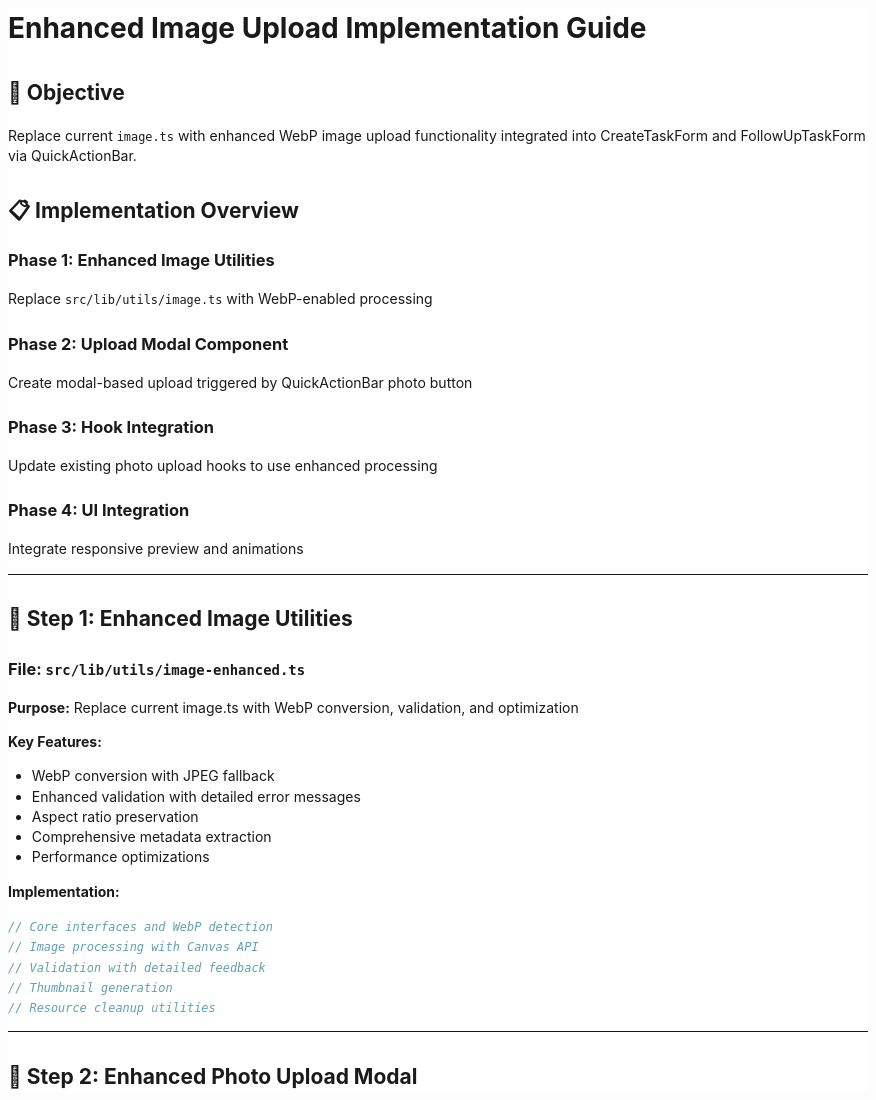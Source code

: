 # Enhanced Image Upload Implementation Guide

## 🎯 **Objective**
Replace current `image.ts` with enhanced WebP image upload functionality integrated into CreateTaskForm and FollowUpTaskForm via QuickActionBar.

## 📋 **Implementation Overview**

### **Phase 1: Enhanced Image Utilities**
Replace `src/lib/utils/image.ts` with WebP-enabled processing

### **Phase 2: Upload Modal Component**
Create modal-based upload triggered by QuickActionBar photo button

### **Phase 3: Hook Integration**
Update existing photo upload hooks to use enhanced processing

### **Phase 4: UI Integration**
Integrate responsive preview and animations

---

## 🔧 **Step 1: Enhanced Image Utilities**

### **File:** `src/lib/utils/image-enhanced.ts`

**Purpose:** Replace current image.ts with WebP conversion, validation, and optimization

**Key Features:**
- WebP conversion with JPEG fallback
- Enhanced validation with detailed error messages
- Aspect ratio preservation
- Comprehensive metadata extraction
- Performance optimizations

**Implementation:**
```typescript
// Core interfaces and WebP detection
// Image processing with Canvas API
// Validation with detailed feedback
// Thumbnail generation
// Resource cleanup utilities
```

---

## 🔧 **Step 2: Enhanced Photo Upload Modal**
